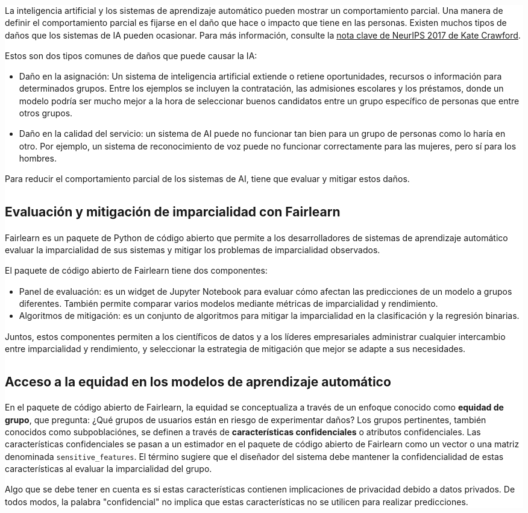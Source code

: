 La inteligencia artificial y los sistemas de aprendizaje automático pueden mostrar un comportamiento parcial. Una manera de definir el comportamiento parcial es fijarse en el daño que hace o impacto que tiene en las personas. Existen muchos tipos de daños que los sistemas de IA pueden ocasionar. Para más información, consulte la [nota clave de NeurIPS 2017 de Kate Crawford](https://www.youtube.com/watch?v=fMym_BKWQzk).

Estos son dos tipos comunes de daños que puede causar la IA:

- Daño en la asignación: Un sistema de inteligencia artificial extiende o retiene oportunidades, recursos o información para determinados grupos. Entre los ejemplos se incluyen la contratación, las admisiones escolares y los préstamos, donde un modelo podría ser mucho mejor a la hora de seleccionar buenos candidatos entre un grupo específico de personas que entre otros grupos.

- Daño en la calidad del servicio: un sistema de AI puede no funcionar tan bien para un grupo de personas como lo haría en otro. Por ejemplo, un sistema de reconocimiento de voz puede no funcionar correctamente para las mujeres, pero sí para los hombres.

Para reducir el comportamiento parcial de los sistemas de AI, tiene que evaluar y mitigar estos daños.

## <a name="fairness-assessment-and-mitigation-with-fairlearn"></a>Evaluación y mitigación de imparcialidad con Fairlearn

Fairlearn es un paquete de Python de código abierto que permite a los desarrolladores de sistemas de aprendizaje automático evaluar la imparcialidad de sus sistemas y mitigar los problemas de imparcialidad observados.

El paquete de código abierto de Fairlearn tiene dos componentes:

- Panel de evaluación: es un widget de Jupyter Notebook para evaluar cómo afectan las predicciones de un modelo a grupos diferentes. También permite comparar varios modelos mediante métricas de imparcialidad y rendimiento.
- Algoritmos de mitigación: es un conjunto de algoritmos para mitigar la imparcialidad en la clasificación y la regresión binarias.

Juntos, estos componentes permiten a los científicos de datos y a los líderes empresariales administrar cualquier intercambio entre imparcialidad y rendimiento, y seleccionar la estrategia de mitigación que mejor se adapte a sus necesidades.

## <a name="assess-fairness-in-machine-learning-models"></a>Acceso a la equidad en los modelos de aprendizaje automático

En el paquete de código abierto de Fairlearn, la equidad se conceptualiza a través de un enfoque conocido como **equidad de grupo**, que pregunta: ¿Qué grupos de usuarios están en riesgo de experimentar daños? Los grupos pertinentes, también conocidos como subpoblaciónes, se definen a través de **características confidenciales** o atributos confidenciales. Las características confidenciales se pasan a un estimador en el paquete de código abierto de Fairlearn como un vector o una matriz denominada `sensitive_features`. El término sugiere que el diseñador del sistema debe mantener la confidencialidad de estas características al evaluar la imparcialidad del grupo. 

Algo que se debe tener en cuenta es si estas características contienen implicaciones de privacidad debido a datos privados. De todos modos, la palabra "confidencial" no implica que estas características no se utilicen para realizar predicciones.
